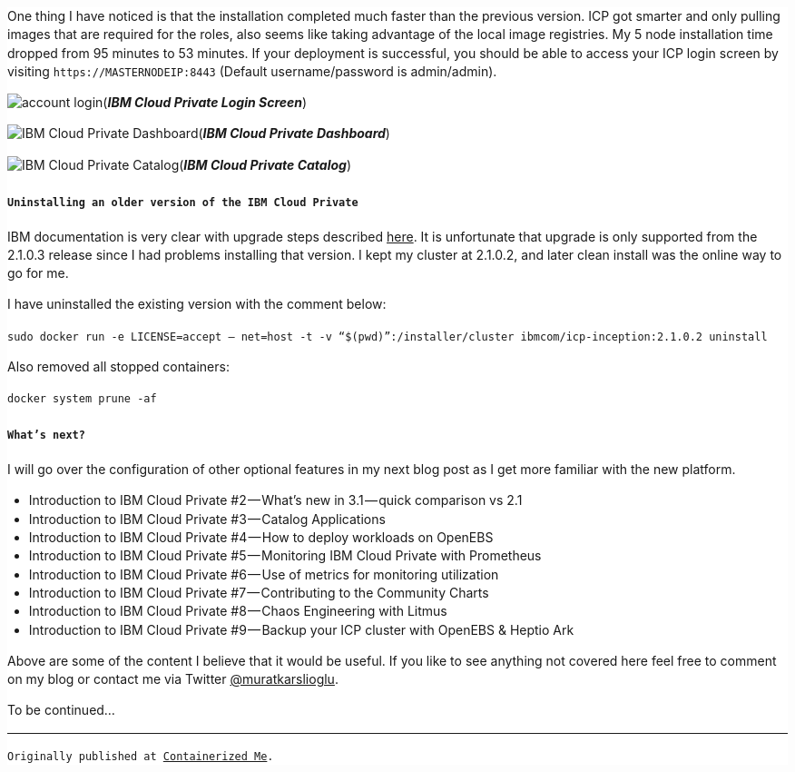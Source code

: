 One thing I have noticed is that the installation completed much faster than the previous version. ICP got smarter and only pulling images that are required for the roles, also seems like taking advantage of the local image registries. My 5 node installation time dropped from 95 minutes to 53 minutes. If your deployment is successful, you should be able to access your ICP login screen by visiting `https://MASTERNODEIP:8443` (Default username/password is admin/admin).

![account login](/public/images/blog/account-login.png)(***IBM Cloud Private Login Screen***)

![IBM Cloud Private Dashboard](/public/images/blog/ibm-cloud-private-dashboard.png)(***IBM Cloud Private Dashboard***)

![IBM Cloud Private Catalog](/public/images/blog/ibm-cloud-private-catalog.png)(***IBM Cloud Private Catalog***)
#### `Uninstalling an older version of the IBM Cloud Private`

IBM documentation is very clear with upgrade steps described [here](https://www.ibm.com/support/knowledgecenter/en/SSBS6K_3.1.0/installing/upgrade_ce.html). It is unfortunate that upgrade is only supported from the 2.1.0.3 release since I had problems installing that version. I kept my cluster at 2.1.0.2, and later clean install was the online way to go for me.

I have uninstalled the existing version with the comment below:

    sudo docker run -e LICENSE=accept — net=host -t -v “$(pwd)”:/installer/cluster ibmcom/icp-inception:2.1.0.2 uninstall

Also removed all stopped containers:

    docker system prune -af

#### `What’s next?`

I will go over the configuration of other optional features in my next blog post as I get more familiar with the new platform.

- Introduction to IBM Cloud Private #2 — What’s new in 3.1 — quick comparison vs 2.1
- Introduction to IBM Cloud Private #3 — Catalog Applications
- Introduction to IBM Cloud Private #4 — How to deploy workloads on OpenEBS
- Introduction to IBM Cloud Private #5 — Monitoring IBM Cloud Private with Prometheus
- Introduction to IBM Cloud Private #6 — Use of metrics for monitoring utilization
- Introduction to IBM Cloud Private #7 — Contributing to the Community Charts
- Introduction to IBM Cloud Private #8 — Chaos Engineering with Litmus
- Introduction to IBM Cloud Private #9 — Backup your ICP cluster with OpenEBS & Heptio Ark

Above are some of the content I believe that it would be useful. If you like to see anything not covered here feel free to comment on my blog or contact me via Twitter [@muratkarslioglu](http://www.twitter.com/muratkarslioglu).

To be continued…

---

`Originally published at `[`Containerized Me`](http://containerized.me/how-to-install-ibm-cloud-private-updated/)`.`
